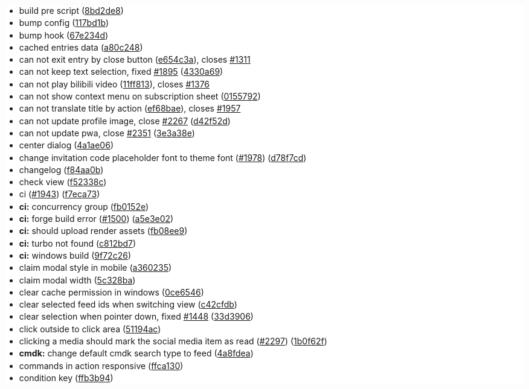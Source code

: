 * build pre script ([8bd2de8](https://github.com/RSSNext/follow/commit/8bd2de84b898ffc1a4863d29d7056a0b9e7a9e2f))
* bump config ([117bd1b](https://github.com/RSSNext/follow/commit/117bd1ba08e4c287dc071669614567197e470d12))
* bump hook ([67e234d](https://github.com/RSSNext/follow/commit/67e234de8b6e229187be8b4318926f31c25e18c1))
* cached entries data ([a80c248](https://github.com/RSSNext/follow/commit/a80c248194b8f95e1bc52327b877ebbac686ffa3))
* can not exit entry by close button ([e654c3a](https://github.com/RSSNext/follow/commit/e654c3ac165e5eb276ba51dc4ae0ab2da230a9d1)), closes [#1311](https://github.com/RSSNext/follow/issues/1311)
* can not keep text selection, fixed [#1895](https://github.com/RSSNext/follow/issues/1895) ([4330a69](https://github.com/RSSNext/follow/commit/4330a693968abe16eeb0908943e643890a7b26a5))
* can not play bilibili video ([11ff813](https://github.com/RSSNext/follow/commit/11ff813c450fb519292b187a15236abe7d900abb)), closes [#1376](https://github.com/RSSNext/follow/issues/1376)
* can not show context menu on subscription sheet ([0155792](https://github.com/RSSNext/follow/commit/0155792a38088e38bfe41b0cd10f062ac21e88a0))
* can not translate title by action ([ef68bae](https://github.com/RSSNext/follow/commit/ef68baeb29fbaba8a9d78a47656a8a7f852cc093)), closes [#1957](https://github.com/RSSNext/follow/issues/1957)
* can not update profile image, close [#2267](https://github.com/RSSNext/follow/issues/2267) ([d42f52d](https://github.com/RSSNext/follow/commit/d42f52d3f1af43ba91d129c586ffac47a2024da9))
* can not update pwa, close [#2351](https://github.com/RSSNext/follow/issues/2351) ([3e3a38e](https://github.com/RSSNext/follow/commit/3e3a38e661b2a28e050f964cb24207de7012d180))
* center dialog ([4a1ae06](https://github.com/RSSNext/follow/commit/4a1ae0668855b24513cf85b2a6527edf20c2da47))
* change invitation code placeholder font to theme font ([#1978](https://github.com/RSSNext/follow/issues/1978)) ([d78f7cd](https://github.com/RSSNext/follow/commit/d78f7cdc178388f5e0c83be4ce49e32f68863efa))
* changelog ([f84aa0b](https://github.com/RSSNext/follow/commit/f84aa0b0cfdc350f26e79ce68c75788cc090321d))
* check view ([f52338c](https://github.com/RSSNext/follow/commit/f52338ce331293411038fb4660f7bb0d635c8401))
* ci ([#1943](https://github.com/RSSNext/follow/issues/1943)) ([f7eca73](https://github.com/RSSNext/follow/commit/f7eca73f5b2a5f1d3d24a3189fd4708da282b45b))
* **ci:** concurrency group ([fb0152e](https://github.com/RSSNext/follow/commit/fb0152eaec76b28ed9fc26381917ca7ec2aecb0b))
* **ci:** forge build error ([#1500](https://github.com/RSSNext/follow/issues/1500)) ([a5e3e02](https://github.com/RSSNext/follow/commit/a5e3e0228c7088e78061801466267ebdbd288e2c))
* **ci:** should upload render assets ([fb08ee9](https://github.com/RSSNext/follow/commit/fb08ee964d8bdeedc243e0e5242abd274aef5f85))
* **ci:** turbo not found ([c812bd7](https://github.com/RSSNext/follow/commit/c812bd71aabc63b5c9ebbe032f25aba5ac51bd64))
* **ci:** windows build ([9f72c26](https://github.com/RSSNext/follow/commit/9f72c263a6945fe90899f85f732c0866c7f61b25))
* claim modal style in mobile ([a360235](https://github.com/RSSNext/follow/commit/a3602350236cf642825b24caad5801f37e7d093d))
* claim modal width ([5c328ba](https://github.com/RSSNext/follow/commit/5c328babad21d51d91051cb83249df538e33dbee))
* clear cache permission in windows ([0ce6546](https://github.com/RSSNext/follow/commit/0ce6546d7f563c44de7d06a4f2dff8ed8f318c1a))
* clear selected feed ids when switching view ([c42cfdb](https://github.com/RSSNext/follow/commit/c42cfdb7db6fd2ac5722fe50006d7fd7675e17df))
* clear selection when pointer down, fixed [#1448](https://github.com/RSSNext/follow/issues/1448) ([33d3906](https://github.com/RSSNext/follow/commit/33d39067b5c5fdc8f302ca3ea13a740bbb014088))
* click outside to click area ([51194ac](https://github.com/RSSNext/follow/commit/51194aca6c51c9550703f416fa204f367d8a00de))
* clicking a media should mark the social media item as read ([#2297](https://github.com/RSSNext/follow/issues/2297)) ([1b0f62f](https://github.com/RSSNext/follow/commit/1b0f62fbfe48fc5cea818fadac3c70f8f7b6d946))
* **cmdk:** change default cmdk search type to feed ([4a8fdea](https://github.com/RSSNext/follow/commit/4a8fdea84a4df90313f8c577d77d3944a34aa149))
* commands in action responsive ([ffca130](https://github.com/RSSNext/follow/commit/ffca1301b4f89a27b995b79b6e43d6b7f581e5c4))
* condition key ([ffb3b94](https://github.com/RSSNext/follow/commit/ffb3b943b0c502cf940d7f3c0d4d506489b65d37))